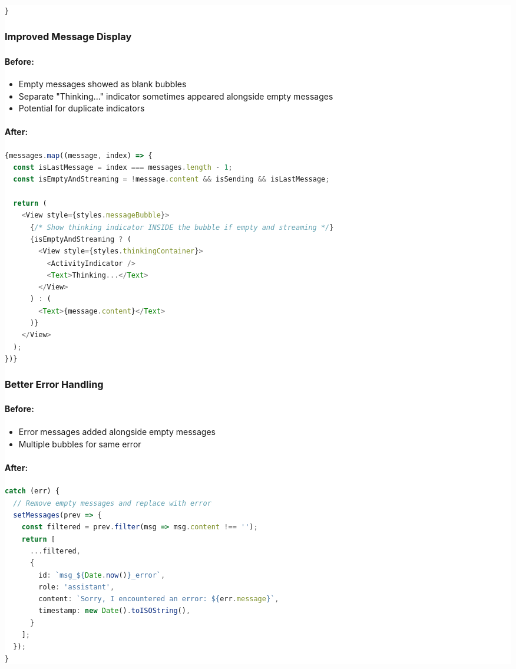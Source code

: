 ```typescript
}
```

### Improved Message Display

#### Before:
- Empty messages showed as blank bubbles
- Separate "Thinking..." indicator sometimes appeared alongside empty messages
- Potential for duplicate indicators

#### After:
```typescript
{messages.map((message, index) => {
  const isLastMessage = index === messages.length - 1;
  const isEmptyAndStreaming = !message.content && isSending && isLastMessage;

  return (
    <View style={styles.messageBubble}>
      {/* Show thinking indicator INSIDE the bubble if empty and streaming */}
      {isEmptyAndStreaming ? (
        <View style={styles.thinkingContainer}>
          <ActivityIndicator />
          <Text>Thinking...</Text>
        </View>
      ) : (
        <Text>{message.content}</Text>
      )}
    </View>
  );
})}
```

### Better Error Handling

#### Before:
- Error messages added alongside empty messages
- Multiple bubbles for same error

#### After:
```typescript
catch (err) {
  // Remove empty messages and replace with error
  setMessages(prev => {
    const filtered = prev.filter(msg => msg.content !== '');
    return [
      ...filtered,
      {
        id: `msg_${Date.now()}_error`,
        role: 'assistant',
        content: `Sorry, I encountered an error: ${err.message}`,
        timestamp: new Date().toISOString(),
      }
    ];
  });
}
```
